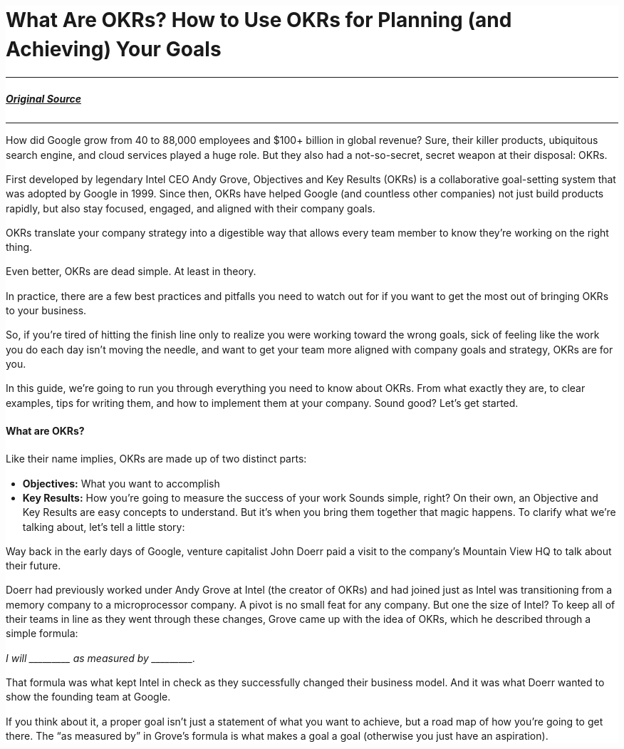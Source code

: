 # What Are OKRs? How to Use OKRs for Planning (and Achieving) Your Goals
---
##### [Original Source](https://plan.io/blog/what-are-okrs/)
---

How did Google grow from 40 to 88,000 employees and $100+ billion in global revenue? Sure, their killer products, ubiquitous search engine, and cloud services played a huge role. But they also had a not-so-secret, secret weapon at their disposal: OKRs.

First developed by legendary Intel CEO Andy Grove, Objectives and Key Results (OKRs) is a collaborative goal-setting system that was adopted by Google in 1999. Since then, OKRs have helped Google (and countless other companies) not just build products rapidly, but also stay focused, engaged, and aligned with their company goals.

OKRs translate your company strategy into a digestible way that allows every team member to know they’re working on the right thing.

Even better, OKRs are dead simple. At least in theory.

In practice, there are a few best practices and pitfalls you need to watch out for if you want to get the most out of bringing OKRs to your business.

So, if you’re tired of hitting the finish line only to realize you were working toward the wrong goals, sick of feeling like the work you do each day isn’t moving the needle, and want to get your team more aligned with company goals and strategy, OKRs are for you.

In this guide, we’re going to run you through everything you need to know about OKRs. From what exactly they are, to clear examples, tips for writing them, and how to implement them at your company. Sound good? Let’s get started.

#### What are OKRs?
Like their name implies, OKRs are made up of two distinct parts:

- **Objectives:** What you want to accomplish
- **Key Results:** How you’re going to measure the success of your work
Sounds simple, right? On their own, an Objective and Key Results are easy concepts to understand. But it’s when you bring them together that magic happens. To clarify what we’re talking about, let’s tell a little story:

Way back in the early days of Google, venture capitalist John Doerr paid a visit to the company’s Mountain View HQ to talk about their future.

Doerr had previously worked under Andy Grove at Intel (the creator of OKRs) and had joined just as Intel was transitioning from a memory company to a microprocessor company. A pivot is no small feat for any company. But one the size of Intel? To keep all of their teams in line as they went through these changes, Grove came up with the idea of OKRs, which he described through a simple formula:

*I will _________ as measured by _________.*

That formula was what kept Intel in check as they successfully changed their business model. And it was what Doerr wanted to show the founding team at Google.

If you think about it, a proper goal isn’t just a statement of what you want to achieve, but a road map of how you’re going to get there. The “as measured by” in Grove’s formula is what makes a goal a goal (otherwise you just have an aspiration).
